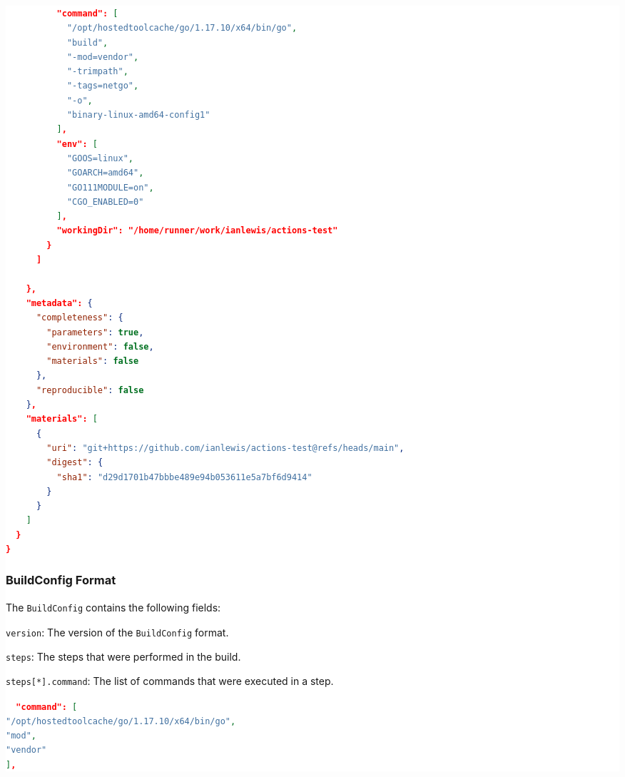 ```json
          "command": [
            "/opt/hostedtoolcache/go/1.17.10/x64/bin/go",
            "build",
            "-mod=vendor",
            "-trimpath",
            "-tags=netgo",
            "-o",
            "binary-linux-amd64-config1"
          ],
          "env": [
            "GOOS=linux",
            "GOARCH=amd64",
            "GO111MODULE=on",
            "CGO_ENABLED=0"
          ],
          "workingDir": "/home/runner/work/ianlewis/actions-test"
        }
      ]

    },
    "metadata": {
      "completeness": {
        "parameters": true,
        "environment": false,
        "materials": false
      },
      "reproducible": false
    },
    "materials": [
      {
        "uri": "git+https://github.com/ianlewis/actions-test@refs/heads/main",
        "digest": {
          "sha1": "d29d1701b47bbbe489e94b053611e5a7bf6d9414"
        }
      }
    ]
  }
}
```

### BuildConfig Format

The `BuildConfig` contains the following fields:

`version`: The version of the `BuildConfig` format.

`steps`: The steps that were performed in the build.

`steps[*].command`: The list of commands that were executed in a step.

```json
  "command": [
"/opt/hostedtoolcache/go/1.17.10/x64/bin/go",
"mod",
"vendor"
],
```

